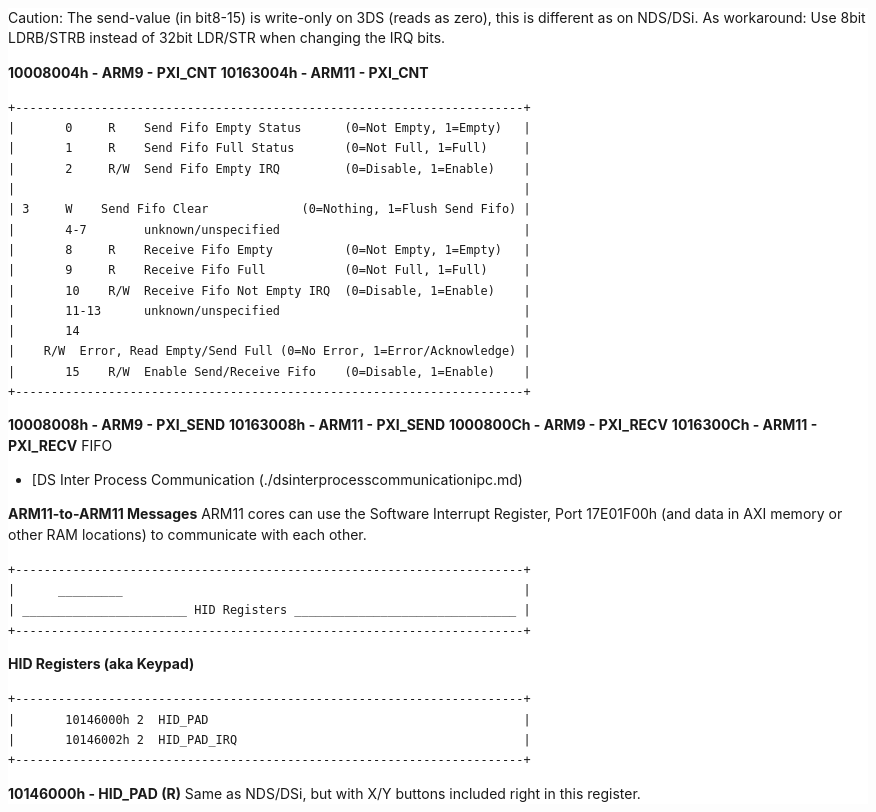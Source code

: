 Caution: The send-value (in bit8-15) is write-only on 3DS (reads as
zero), this is different as on NDS/DSi. As workaround: Use 8bit
LDRB/STRB instead of 32bit LDR/STR when changing the IRQ bits.

**10008004h - ARM9 - PXI_CNT**
**10163004h - ARM11 - PXI_CNT**

```
+-----------------------------------------------------------------------+
|       0     R    Send Fifo Empty Status      (0=Not Empty, 1=Empty)   |
|       1     R    Send Fifo Full Status       (0=Not Full, 1=Full)     |
|       2     R/W  Send Fifo Empty IRQ         (0=Disable, 1=Enable)    |
|                                                                       |
| 3     W    Send Fifo Clear             (0=Nothing, 1=Flush Send Fifo) |
|       4-7        unknown/unspecified                                  |
|       8     R    Receive Fifo Empty          (0=Not Empty, 1=Empty)   |
|       9     R    Receive Fifo Full           (0=Not Full, 1=Full)     |
|       10    R/W  Receive Fifo Not Empty IRQ  (0=Disable, 1=Enable)    |
|       11-13      unknown/unspecified                                  |
|       14                                                              |
|    R/W  Error, Read Empty/Send Full (0=No Error, 1=Error/Acknowledge) |
|       15    R/W  Enable Send/Receive Fifo    (0=Disable, 1=Enable)    |
+-----------------------------------------------------------------------+
```


**10008008h - ARM9 - PXI_SEND**
**10163008h - ARM11 - PXI_SEND**
**1000800Ch - ARM9 - PXI_RECV**
**1016300Ch - ARM11 - PXI_RECV**
FIFO
- [DS Inter Process Communication (./dsinterprocesscommunicationipc.md)

**ARM11-to-ARM11 Messages**
ARM11 cores can use the Software Interrupt Register, Port 17E01F00h (and
data in AXI memory or other RAM locations) to communicate with each
other.


```
+-----------------------------------------------------------------------+
|      _________                                                        |
| _______________________ HID Registers _______________________________ |
+-----------------------------------------------------------------------+
```


**HID Registers (aka Keypad)**

```
+-----------------------------------------------------------------------+
|       10146000h 2  HID_PAD                                            |
|       10146002h 2  HID_PAD_IRQ                                        |
+-----------------------------------------------------------------------+
```


**10146000h - HID_PAD (R)**
Same as NDS/DSi, but with X/Y buttons included right in this register.
